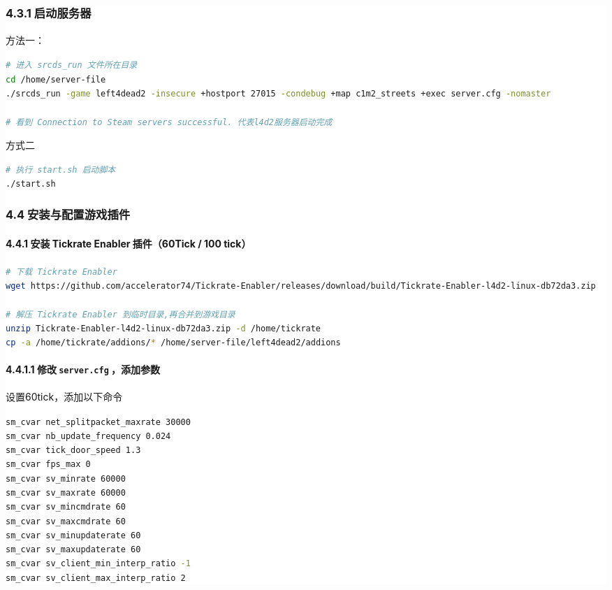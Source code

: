 

### 4.3.1 启动服务器

方法一：

```bash
# 进入 srcds_run 文件所在目录
cd /home/server-file
./srcds_run -game left4dead2 -insecure +hostport 27015 -condebug +map c1m2_streets +exec server.cfg -nomaster

# 看到 Connection to Steam servers successful. 代表l4d2服务器启动完成
```



方式二

```bash
# 执行 start.sh 启动脚本
./start.sh
```



### 4.4 安装与配置游戏插件



#### 4.4.1 安装 Tickrate Enabler 插件（60Tick / 100 tick）

```bash
# 下载 Tickrate Enabler
wget https://github.com/accelerator74/Tickrate-Enabler/releases/download/build/Tickrate-Enabler-l4d2-linux-db72da3.zip

# 解压 Tickrate Enabler 到临时目录,再合并到游戏目录
unzip Tickrate-Enabler-l4d2-linux-db72da3.zip -d /home/tickrate
cp -a /home/tickrate/addions/* /home/server-file/left4dead2/addions
```



#### 4.4.1.1 修改 `server.cfg` ，添加参数

设置60tick，添加以下命令

```bash
sm_cvar net_splitpacket_maxrate 30000
sm_cvar nb_update_frequency 0.024
sm_cvar tick_door_speed 1.3
sm_cvar fps_max 0
sm_cvar sv_minrate 60000
sm_cvar sv_maxrate 60000
sm_cvar sv_mincmdrate 60
sm_cvar sv_maxcmdrate 60
sm_cvar sv_minupdaterate 60
sm_cvar sv_maxupdaterate 60
sm_cvar sv_client_min_interp_ratio -1
sm_cvar sv_client_max_interp_ratio 2
```
